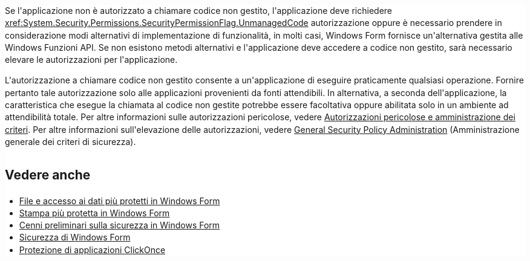  Se l'applicazione non è autorizzato a chiamare codice non gestito, l'applicazione deve richiedere <xref:System.Security.Permissions.SecurityPermissionFlag.UnmanagedCode> autorizzazione oppure è necessario prendere in considerazione modi alternativi di implementazione di funzionalità, in molti casi, Windows Form fornisce un'alternativa gestita alle Windows Funzioni API. Se non esistono metodi alternativi e l'applicazione deve accedere a codice non gestito, sarà necessario elevare le autorizzazioni per l'applicazione.  
  
 L'autorizzazione a chiamare codice non gestito consente a un'applicazione di eseguire praticamente qualsiasi operazione. Fornire pertanto tale autorizzazione solo alle applicazioni provenienti da fonti attendibili. In alternativa, a seconda dell'applicazione, la caratteristica che esegue la chiamata al codice non gestite potrebbe essere facoltativa oppure abilitata solo in un ambiente ad attendibilità totale. Per altre informazioni sulle autorizzazioni pericolose, vedere [Autorizzazioni pericolose e amministrazione dei criteri](../misc/dangerous-permissions-and-policy-administration.md). Per altre informazioni sull'elevazione delle autorizzazioni, vedere [General Security Policy Administration](https://docs.microsoft.com/previous-versions/dotnet/netframework-4.0/ed5htz45(v=vs.100)) (Amministrazione generale dei criteri di sicurezza).  
  
## <a name="see-also"></a>Vedere anche

- [File e accesso ai dati più protetti in Windows Form](more-secure-file-and-data-access-in-windows-forms.md)
- [Stampa più protetta in Windows Form](more-secure-printing-in-windows-forms.md)
- [Cenni preliminari sulla sicurezza in Windows Form](security-in-windows-forms-overview.md)
- [Sicurezza di Windows Form](windows-forms-security.md)
- [Protezione di applicazioni ClickOnce](/visualstudio/deployment/securing-clickonce-applications)
